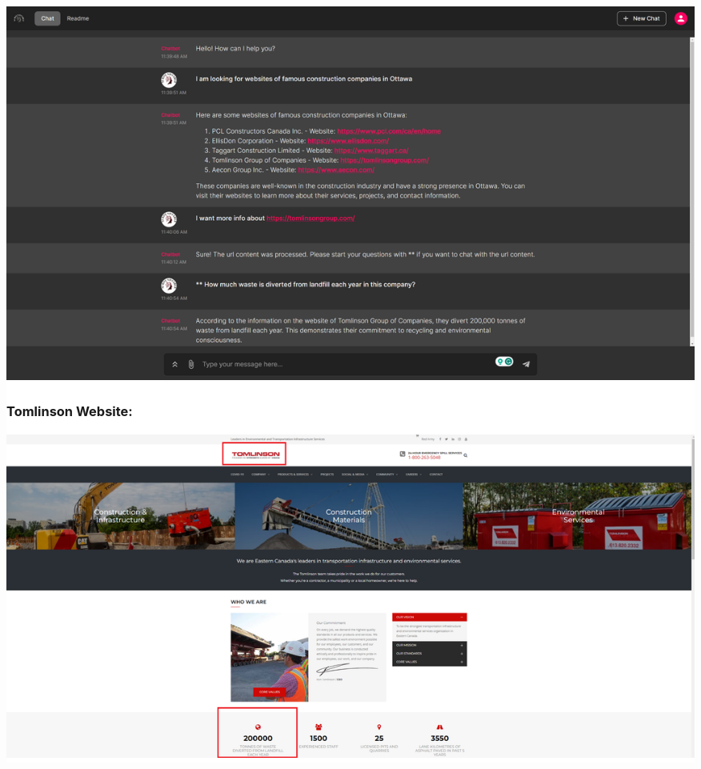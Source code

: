   <img src="images/WebRAGQueryUI.png" alt="UI">
</div>

### Tomlinson Website:
<div align="center">
  <img src="images/website.png" alt="website">
</div>

